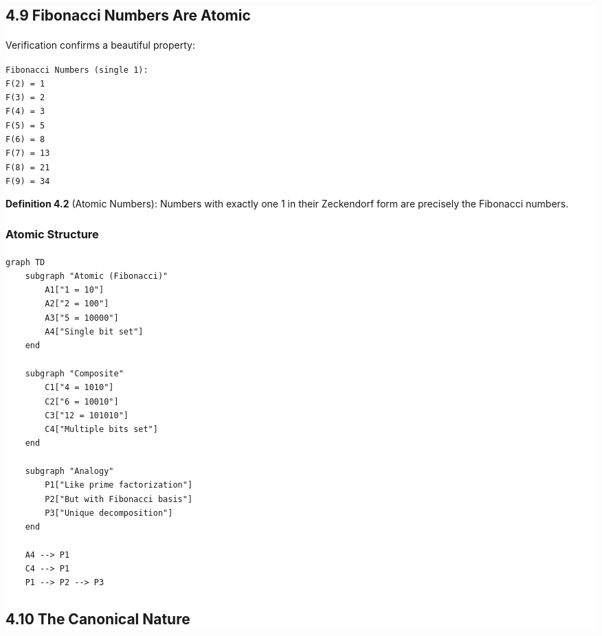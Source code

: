 ```mermaid
```

## 4.9 Fibonacci Numbers Are Atomic

Verification confirms a beautiful property:

```
Fibonacci Numbers (single 1):
F(2) = 1
F(3) = 2
F(4) = 3
F(5) = 5
F(6) = 8
F(7) = 13
F(8) = 21
F(9) = 34
```

**Definition 4.2** (Atomic Numbers): Numbers with exactly one 1 in their Zeckendorf form are precisely the Fibonacci numbers.

### Atomic Structure

```mermaid
graph TD
    subgraph "Atomic (Fibonacci)"
        A1["1 = 10"]
        A2["2 = 100"]
        A3["5 = 10000"]
        A4["Single bit set"]
    end
    
    subgraph "Composite"
        C1["4 = 1010"]
        C2["6 = 10010"]
        C3["12 = 101010"]
        C4["Multiple bits set"]
    end
    
    subgraph "Analogy"
        P1["Like prime factorization"]
        P2["But with Fibonacci basis"]
        P3["Unique decomposition"]
    end
    
    A4 --> P1
    C4 --> P1
    P1 --> P2 --> P3
```

## 4.10 The Canonical Nature
